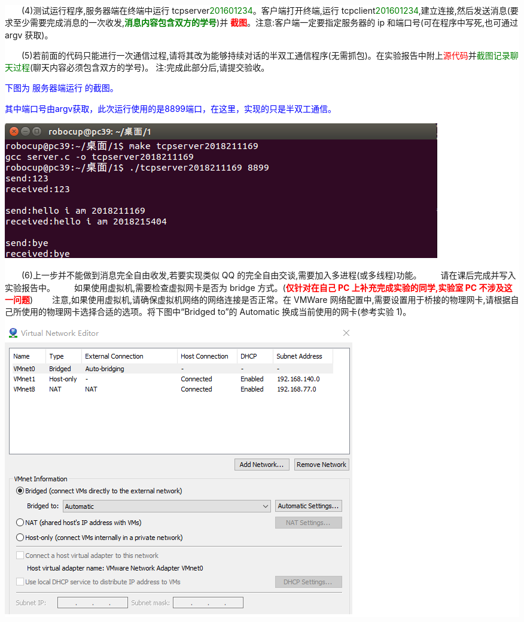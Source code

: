 &emsp;&emsp;(4)测试运行程序,服务器端在终端中运行 tcpserver<font color = green>201601234</font>。客户端打开终端,运行 tcpclient<font color = green>201601234</font>,建立连接,然后发送消息(要求至少需要完成消息的一次收发,**<font color = green>消息内容包含双方的学号</font>**)并 **<font color = red>截图</font>**。注意:客户端一定要指定服务器的 ip 和端口号(可在程序中写死,也可通过 argv 获取)。

&emsp;&emsp;(5)若前面的代码只能进行一次通信过程,请将其改为能够持续对话的半双工通信程序(无需抓包)。在实验报告中附上<font color = red>源代码</font>并<font color = green>截图记录聊天过程</font>(聊天内容必须包含双方的学号)。
注:完成此部分后,请提交验收。

<font color = blue>
下图为 服务器端运行 的截图。

其中端口号由argv获取，此次运行使用的是8899端口，在这里，实现的只是半双工通信。
</font>

![run](./pic4/2.png)

&emsp;&emsp;(6)上一步并不能做到消息完全自由收发,若要实现类似 QQ 的完全自由交谈,需要加入多进程(或多线程)功能。
&emsp;&emsp;请在课后完成并写入实验报告中。
&emsp;&emsp;如果使用虚拟机,需要检查虚拟网卡是否为 bridge 方式。(**<font color = red>仅针对在自己 PC 上补充完成实验的同学,实验室 PC 不涉及这一问题</font>**)
&emsp;&emsp;注意,如果使用虚拟机,请确保虚拟机网络的网络连接是否正常。在 VMWare 网络配置中,需要设置用于桥接的物理网卡,请根据自己所使用的物理网卡选择合适的选项。将下图中“Bridged to”的 Automatic 换成当前使用的网卡(参考实验 1)。

![p1](./pic4/p1.png)
